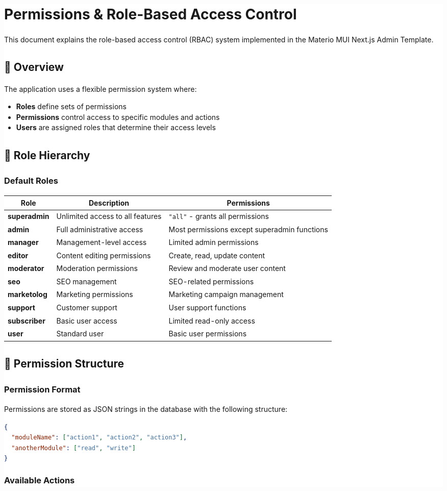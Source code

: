 # Permissions & Role-Based Access Control

This document explains the role-based access control (RBAC) system implemented in the Materio MUI Next.js Admin Template.

## 🔐 Overview

The application uses a flexible permission system where:
- **Roles** define sets of permissions
- **Permissions** control access to specific modules and actions
- **Users** are assigned roles that determine their access levels

## 👥 Role Hierarchy

### Default Roles

| Role | Description | Permissions |
|------|-------------|-------------|
| **superadmin** | Unlimited access to all features | `"all"` - grants all permissions |
| **admin** | Full administrative access | Most permissions except superadmin functions |
| **manager** | Management-level access | Limited admin permissions |
| **editor** | Content editing permissions | Create, read, update content |
| **moderator** | Moderation permissions | Review and moderate user content |
| **seo** | SEO management | SEO-related permissions |
| **marketolog** | Marketing permissions | Marketing campaign management |
| **support** | Customer support | User support functions |
| **subscriber** | Basic user access | Limited read-only access |
| **user** | Standard user | Basic user permissions |

## 🔑 Permission Structure

### Permission Format

Permissions are stored as JSON strings in the database with the following structure:

```json
{
  "moduleName": ["action1", "action2", "action3"],
  "anotherModule": ["read", "write"]
}
```

### Available Actions
